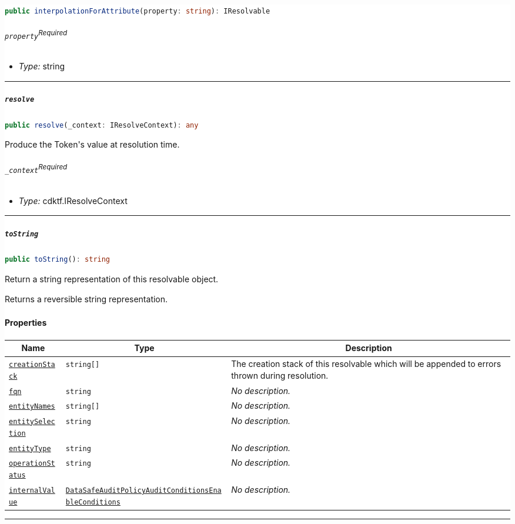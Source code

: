 ```typescript
public interpolationForAttribute(property: string): IResolvable
```

###### `property`<sup>Required</sup> <a name="property" id="rhizo-co-terraform-provider-oci.dataSafeAuditPolicy.DataSafeAuditPolicyAuditConditionsEnableConditionsOutputReference.interpolationForAttribute.parameter.property"></a>

- *Type:* string

---

##### `resolve` <a name="resolve" id="rhizo-co-terraform-provider-oci.dataSafeAuditPolicy.DataSafeAuditPolicyAuditConditionsEnableConditionsOutputReference.resolve"></a>

```typescript
public resolve(_context: IResolveContext): any
```

Produce the Token's value at resolution time.

###### `_context`<sup>Required</sup> <a name="_context" id="rhizo-co-terraform-provider-oci.dataSafeAuditPolicy.DataSafeAuditPolicyAuditConditionsEnableConditionsOutputReference.resolve.parameter._context"></a>

- *Type:* cdktf.IResolveContext

---

##### `toString` <a name="toString" id="rhizo-co-terraform-provider-oci.dataSafeAuditPolicy.DataSafeAuditPolicyAuditConditionsEnableConditionsOutputReference.toString"></a>

```typescript
public toString(): string
```

Return a string representation of this resolvable object.

Returns a reversible string representation.


#### Properties <a name="Properties" id="Properties"></a>

| **Name** | **Type** | **Description** |
| --- | --- | --- |
| <code><a href="#rhizo-co-terraform-provider-oci.dataSafeAuditPolicy.DataSafeAuditPolicyAuditConditionsEnableConditionsOutputReference.property.creationStack">creationStack</a></code> | <code>string[]</code> | The creation stack of this resolvable which will be appended to errors thrown during resolution. |
| <code><a href="#rhizo-co-terraform-provider-oci.dataSafeAuditPolicy.DataSafeAuditPolicyAuditConditionsEnableConditionsOutputReference.property.fqn">fqn</a></code> | <code>string</code> | *No description.* |
| <code><a href="#rhizo-co-terraform-provider-oci.dataSafeAuditPolicy.DataSafeAuditPolicyAuditConditionsEnableConditionsOutputReference.property.entityNames">entityNames</a></code> | <code>string[]</code> | *No description.* |
| <code><a href="#rhizo-co-terraform-provider-oci.dataSafeAuditPolicy.DataSafeAuditPolicyAuditConditionsEnableConditionsOutputReference.property.entitySelection">entitySelection</a></code> | <code>string</code> | *No description.* |
| <code><a href="#rhizo-co-terraform-provider-oci.dataSafeAuditPolicy.DataSafeAuditPolicyAuditConditionsEnableConditionsOutputReference.property.entityType">entityType</a></code> | <code>string</code> | *No description.* |
| <code><a href="#rhizo-co-terraform-provider-oci.dataSafeAuditPolicy.DataSafeAuditPolicyAuditConditionsEnableConditionsOutputReference.property.operationStatus">operationStatus</a></code> | <code>string</code> | *No description.* |
| <code><a href="#rhizo-co-terraform-provider-oci.dataSafeAuditPolicy.DataSafeAuditPolicyAuditConditionsEnableConditionsOutputReference.property.internalValue">internalValue</a></code> | <code><a href="#rhizo-co-terraform-provider-oci.dataSafeAuditPolicy.DataSafeAuditPolicyAuditConditionsEnableConditions">DataSafeAuditPolicyAuditConditionsEnableConditions</a></code> | *No description.* |

---